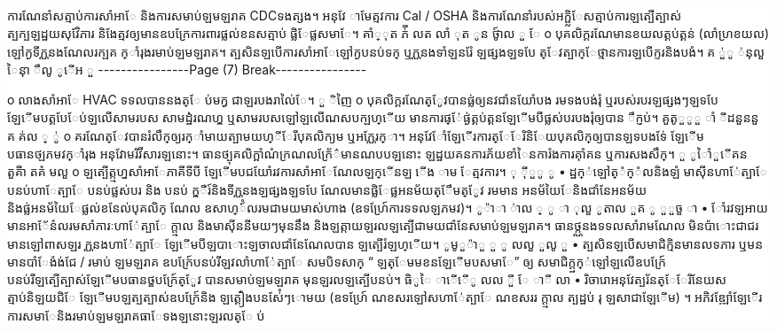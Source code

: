 ការណែនាំសត្មាប់ការសាំអាែ និងការសមាប់ឡមឡរាគ CDCទងត្សង។ អនុវែ
ាមែត្មវការ Cal / OSHA និងការណែនាំរបស់អក្ផ្លិែសត្មាប់ការឡត្បើត្បាស់
ត្បក្បឡដ្ឋយសុវែិភារ និងែត្មវឲ្យមានឧបក្រែការពារផ្លល់ខនសត្មាប់
ផ្លិែផ្លសមាែ។ 
គាំ្ុត
ភ់ី  លត
លាំ  ុត
ូន
ថូ៍ាល ួ
ែ
o បុគលិក្គរណែមានខយលត្គប់ត្គន់ (លាំហ្រខយល) ឡៅក្ងទីក្ណនងណែលរក្ឡគ
ក្ាំរុងរមាប់ឡមឡរាគ។ ត្បសិនឡបើការសាំអាែឡៅក្ងបនប់ទក្ ឬក្ណនងទាំឡនរែំ
ឡផ្សងឡទបែ ត្ែវត្បាក្ែថ្មានការឡបើក្ទរនិងបងំ។ 
គ   ួ់ូ  ់នុលួ
ៃនុា  ឹលូ
ូើអ ួ
----------------Page (7) Break----------------
 
o លាងសាំអាែ HVAC ទទលបាននងត្ែ ប់មក្វ ជាឡរបងរាល់ៃែ។ ួ    ិញៃ
o បុគលិក្គរណែត្ែូវបានផ្ល់ឲ្យនវជាំនយែាំបង រមទងបង់រុំ ឬរបស់របរឡផ្សងៗឡទបែ 
ឡែើមបត្គបែែប់ឡលើសាមរបស សាមដ្ឋំ់រណហ្ក្ ឬសាមរបសឡៅឡលើណសបក្ឡហ្ើយ
មានការផ្ែ់ផ្ង់ត្គប់ត្គនឡែើមបីផ្លស់បរបងរុំឲ្យបាន ឹក្ញប់។ 
គួតូួូួ  ាំ
ីដនួននួ
គ  គ់ល  ្ ូ់
o គរណែត្ែវបានរំលឹក្ឲ្យរក្ាំមាយត្បាមយហ្ីែរីបុគលិក្យម ឬអក្ណែរក្ា។ 
អនុវែែាំឡែើរការត្ែែរិនិែយបុគលិក្ឲ្យបានឡទបងទែ់ ឡែើមបធានថ្ឡភមវក្ាំរុង
អនុវែាមរិវីសារឡនោះ។ ធានថ្បុគលិក្អាំណំក្រណលក្រ័ែ៌មានណបបឡនោះ 
ឡដ្ឋយគនការភ័យខាំៃនការំងការគុាំគន ឬការសងសឹក្។ 
ួ   ូៃាំួើគន
តួគីា
តគំ
មលួ
o ឡត្បើត្ក្មហ្នសាំអាែភាគីទីបី ឡែើមបជយែាំរវការសាំអាែណែលឡក្ើនឡ ើង ាម
ែត្មវការ។ 
ុ   ុីួូ
ូ
• ដ្ឋក្់ឡៅត្ំក្ំលនិងឡំ  មាសុីនហាែ់ត្បាែ បនប់ហាែត្បាែ បនប់ផ្លស់បរ និង
បនប់ ក្ក្ឺរ៍និងទីក្ណនងឡផ្សងឡទបែ ណែលមានផ្លិែផ្លអនម័យត្ែឹមត្ែូវ រមមាន
អនម័យៃែនិងជាំនែអនម័យនិងផ្ល់អនម័យៃែផ្លល់ខនែល់បុគលិក្ ណែល
ឧសាហ្៍ំលរមជាមយមាស់ហាង (ឧទហ្រែ៍ការទទលឡភមវ)។ 
ូ៉ាា   ់ាល  ្ ូ
ា ុលួ
ូតាល ួគ
ូ  ួួចួ  ា
• ែាំរវឡអាយមានអាែ័នំលរមសាំភារៈហាែ់ត្បាែ ក្ត្មាល និងមាសុីននីមយៗមុននឹង
និងឡត្កាយឡរលឡត្បើជាមយជាំនែសមាប់ឡមឡរាគ។ ធានថ្ក្ណនងទទលសាំរាមណែល
មិនប៉ាោះជាជរមានឡៅពាសឡរ ក្ណនងហាែ់ត្បាែ ឡែើមបីឡបាោះឡចាលជាំនែណែលបាន
ឡត្បើរំឡហ្ើយ។ 
ូមូួ៉ាួ
ួ   ូ   លលួ
ួលូ
ួ
• ត្បសិនឡបើសមាជិក្មិនមានលទភារ ឬមនមានបាំែងំង់ជែ / រមាប់ ឡមឡរាគ 
ឧបក្រែ៍បនប់រីឡវលាំហាែ់ត្បាែ សមបិទសាក្ “ ឡត្ែមមខនឡែើមបសមាែ” ឲ្យ
សមាជិក្ដ្ឋក្់ឡៅឡលើឧបក្រែ៍ បនប់រីឡត្បើត្បាស់ឡែើមបធានថ្ឧបក្រែ៍ត្ែូវ
បានសមាប់ឡមឡរាគ មុនឡរលឡត្បើបនប់។ 
ធិូៃ
ាើើូ    លល ួី  ែ
ាី
លា
• រិចារោអនុវែត្បរ័នត្ែែរិនែយសត្មាប់និឡយជិែ ឡែើមបឡត្បត្បាស់ឧបក្រែ៍និង
ឡត្គឿងបនស់ែំៗោមយ (ឧទហ្រែ៍ ណខសរឡៅសហាែ់ត្បាែ ណខសររ ក្ត្មាល ត្បដ្ឋប់
រុ ឡសាជាឡែើម) ។ អភិវឌ្ឍែាំឡែើរការសមាែនិងរមាប់ឡមឡរាគធាែទងឡនោះឡរលត្ែ ប់